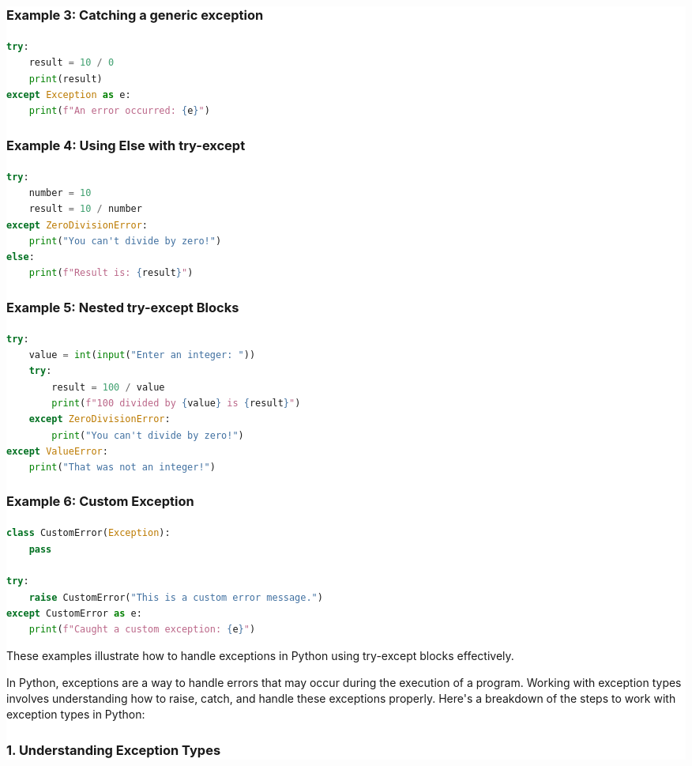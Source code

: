 ### Example 3: Catching a generic exception
```python
try:
    result = 10 / 0
    print(result)
except Exception as e:
    print(f"An error occurred: {e}")
```

### Example 4: Using Else with try-except
```python
try:
    number = 10
    result = 10 / number
except ZeroDivisionError:
    print("You can't divide by zero!")
else:
    print(f"Result is: {result}")
```

### Example 5: Nested try-except Blocks
```python
try:
    value = int(input("Enter an integer: "))
    try:
        result = 100 / value
        print(f"100 divided by {value} is {result}")
    except ZeroDivisionError:
        print("You can't divide by zero!")
except ValueError:
    print("That was not an integer!")
```

### Example 6: Custom Exception
```python
class CustomError(Exception):
    pass

try:
    raise CustomError("This is a custom error message.")
except CustomError as e:
    print(f"Caught a custom exception: {e}")
```

These examples illustrate how to handle exceptions in Python using try-except blocks effectively.

In Python, exceptions are a way to handle errors that may occur during the execution of a program. Working with exception types involves understanding how to raise, catch, and handle these exceptions properly. Here's a breakdown of the steps to work with exception types in Python:

### 1. Understanding Exception Types
